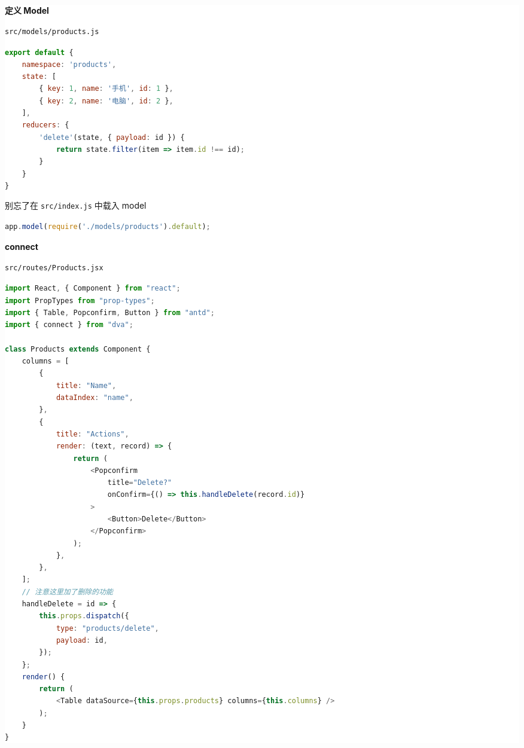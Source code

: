 **定义 Model**

`src/models/products.js`

```javascript
export default {
    namespace: 'products',
    state: [
        { key: 1, name: '手机', id: 1 },
        { key: 2, name: '电脑', id: 2 },
    ],
    reducers: {
        'delete'(state, { payload: id }) {
            return state.filter(item => item.id !== id);
        }
    }
}
```

别忘了在 `src/index.js` 中载入 model

```javascript
app.model(require('./models/products').default);
```

**connect**

`src/routes/Products.jsx`

```javascript
import React, { Component } from "react";
import PropTypes from "prop-types";
import { Table, Popconfirm, Button } from "antd";
import { connect } from "dva";

class Products extends Component {
    columns = [
        {
            title: "Name",
            dataIndex: "name",
        },
        {
            title: "Actions",
            render: (text, record) => {
                return (
                    <Popconfirm
                        title="Delete?"
                        onConfirm={() => this.handleDelete(record.id)}
                    >
                        <Button>Delete</Button>
                    </Popconfirm>
                );
            },
        },
    ];
    // 注意这里加了删除的功能
    handleDelete = id => {
        this.props.dispatch({
            type: "products/delete",
            payload: id,
        });
    };
    render() {
        return (
            <Table dataSource={this.props.products} columns={this.columns} />
        );
    }
}
```